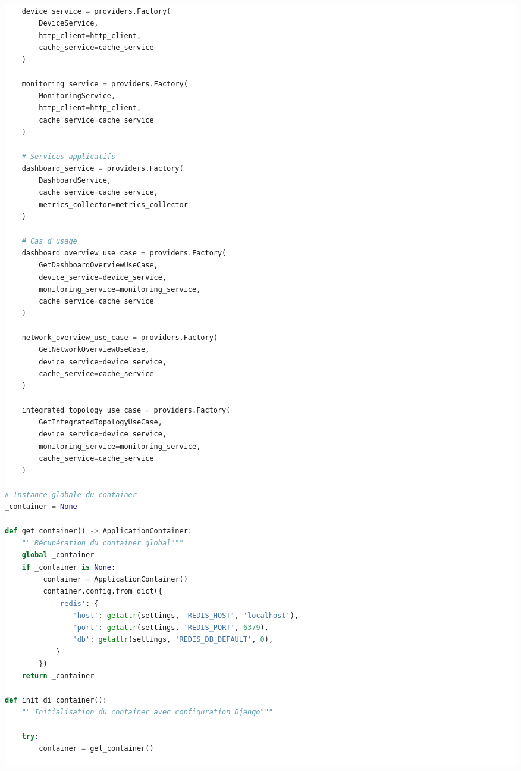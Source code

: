 ```python
    device_service = providers.Factory(
        DeviceService,
        http_client=http_client,
        cache_service=cache_service
    )
    
    monitoring_service = providers.Factory(
        MonitoringService,
        http_client=http_client,
        cache_service=cache_service
    )
    
    # Services applicatifs
    dashboard_service = providers.Factory(
        DashboardService,
        cache_service=cache_service,
        metrics_collector=metrics_collector
    )
    
    # Cas d'usage
    dashboard_overview_use_case = providers.Factory(
        GetDashboardOverviewUseCase,
        device_service=device_service,
        monitoring_service=monitoring_service,
        cache_service=cache_service
    )
    
    network_overview_use_case = providers.Factory(
        GetNetworkOverviewUseCase,
        device_service=device_service,
        cache_service=cache_service
    )
    
    integrated_topology_use_case = providers.Factory(
        GetIntegratedTopologyUseCase,
        device_service=device_service,
        monitoring_service=monitoring_service,
        cache_service=cache_service
    )

# Instance globale du container
_container = None

def get_container() -> ApplicationContainer:
    """Récupération du container global"""
    global _container
    if _container is None:
        _container = ApplicationContainer()
        _container.config.from_dict({
            'redis': {
                'host': getattr(settings, 'REDIS_HOST', 'localhost'),
                'port': getattr(settings, 'REDIS_PORT', 6379),
                'db': getattr(settings, 'REDIS_DB_DEFAULT', 0),
            }
        })
    return _container

def init_di_container():
    """Initialisation du container avec configuration Django"""
    
    try:
        container = get_container()
        
```